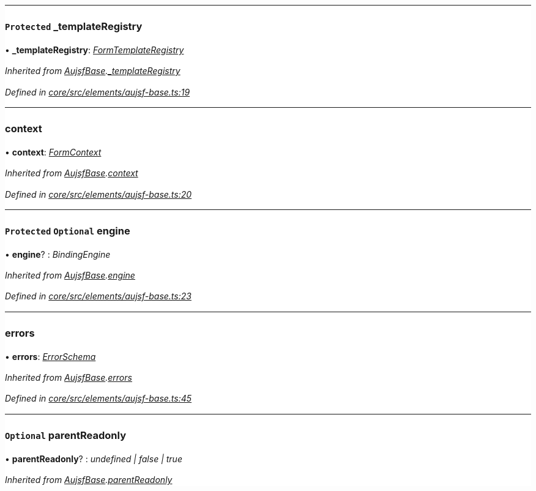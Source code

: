 ___

### `Protected` _templateRegistry

• **_templateRegistry**: *[FormTemplateRegistry](_core_src_services_form_template_registry_.formtemplateregistry.md)*

*Inherited from [AujsfBase](_core_src_elements_aujsf_base_.aujsfbase.md).[_templateRegistry](_core_src_elements_aujsf_base_.aujsfbase.md#protected-_templateregistry)*

*Defined in [core/src/elements/aujsf-base.ts:19](https://github.com/jbockle/au-jsonschema-form/blob/edb7bd4/packages/core/src/elements/aujsf-base.ts#L19)*

___

###  context

• **context**: *[FormContext](_core_src_services_form_context_.formcontext.md)*

*Inherited from [AujsfBase](_core_src_elements_aujsf_base_.aujsfbase.md).[context](_core_src_elements_aujsf_base_.aujsfbase.md#context)*

*Defined in [core/src/elements/aujsf-base.ts:20](https://github.com/jbockle/au-jsonschema-form/blob/edb7bd4/packages/core/src/elements/aujsf-base.ts#L20)*

___

### `Protected` `Optional` engine

• **engine**? : *BindingEngine*

*Inherited from [AujsfBase](_core_src_elements_aujsf_base_.aujsfbase.md).[engine](_core_src_elements_aujsf_base_.aujsfbase.md#protected-optional-engine)*

*Defined in [core/src/elements/aujsf-base.ts:23](https://github.com/jbockle/au-jsonschema-form/blob/edb7bd4/packages/core/src/elements/aujsf-base.ts#L23)*

___

###  errors

• **errors**: *[ErrorSchema](../interfaces/_core_src_models_error_schema_.errorschema.md)*

*Inherited from [AujsfBase](_core_src_elements_aujsf_base_.aujsfbase.md).[errors](_core_src_elements_aujsf_base_.aujsfbase.md#errors)*

*Defined in [core/src/elements/aujsf-base.ts:45](https://github.com/jbockle/au-jsonschema-form/blob/edb7bd4/packages/core/src/elements/aujsf-base.ts#L45)*

___

### `Optional` parentReadonly

• **parentReadonly**? : *undefined | false | true*

*Inherited from [AujsfBase](_core_src_elements_aujsf_base_.aujsfbase.md).[parentReadonly](_core_src_elements_aujsf_base_.aujsfbase.md#optional-parentreadonly)*

